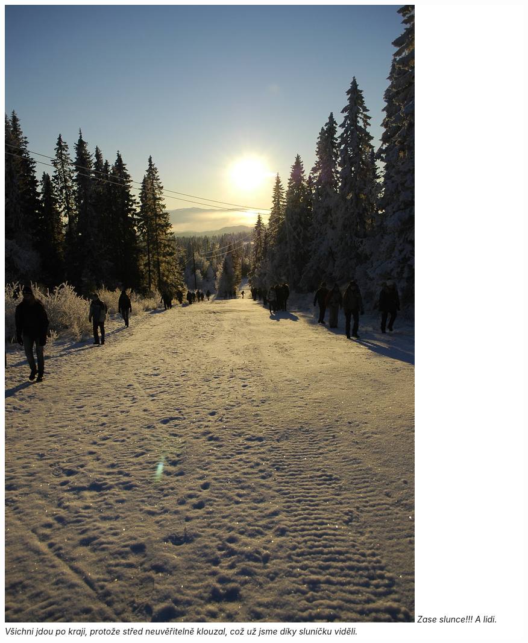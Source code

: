 ![](https://raw.githubusercontent.com/Bender250/bender250.github.io/master/images/orient/_DSC4355.JPG)
*Zase slunce!!! A lidi. Všichni jdou po kraji, protože střed neuvěřitelně klouzal, což už jsme díky sluníčku viděli.*
